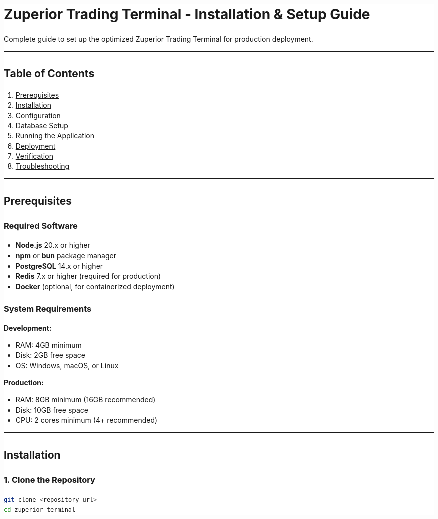 # Zuperior Trading Terminal - Installation & Setup Guide

Complete guide to set up the optimized Zuperior Trading Terminal for production deployment.

---

## Table of Contents

1. [Prerequisites](#prerequisites)
2. [Installation](#installation)
3. [Configuration](#configuration)
4. [Database Setup](#database-setup)
5. [Running the Application](#running-the-application)
6. [Deployment](#deployment)
7. [Verification](#verification)
8. [Troubleshooting](#troubleshooting)

---

## Prerequisites

### Required Software

- **Node.js** 20.x or higher
- **npm** or **bun** package manager
- **PostgreSQL** 14.x or higher
- **Redis** 7.x or higher (required for production)
- **Docker** (optional, for containerized deployment)

### System Requirements

**Development:**
- RAM: 4GB minimum
- Disk: 2GB free space
- OS: Windows, macOS, or Linux

**Production:**
- RAM: 8GB minimum (16GB recommended)
- Disk: 10GB free space
- CPU: 2 cores minimum (4+ recommended)

---

## Installation

### 1. Clone the Repository

```bash
git clone <repository-url>
cd zuperior-terminal
```
